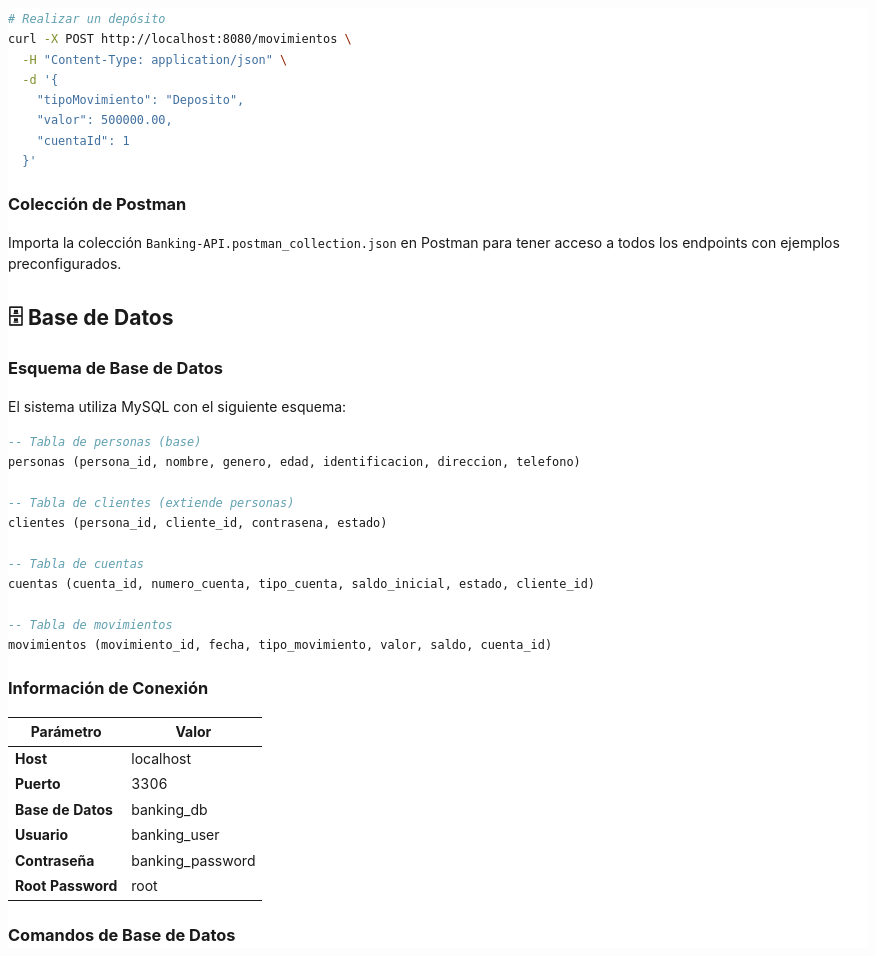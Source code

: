 ```bash
# Realizar un depósito
curl -X POST http://localhost:8080/movimientos \
  -H "Content-Type: application/json" \
  -d '{
    "tipoMovimiento": "Deposito",
    "valor": 500000.00,
    "cuentaId": 1
  }'
```

### Colección de Postman

Importa la colección `Banking-API.postman_collection.json` en Postman para tener acceso a todos los endpoints con ejemplos preconfigurados.

## 🗄️ Base de Datos

### Esquema de Base de Datos

El sistema utiliza MySQL con el siguiente esquema:

```sql
-- Tabla de personas (base)
personas (persona_id, nombre, genero, edad, identificacion, direccion, telefono)

-- Tabla de clientes (extiende personas)
clientes (persona_id, cliente_id, contrasena, estado)

-- Tabla de cuentas
cuentas (cuenta_id, numero_cuenta, tipo_cuenta, saldo_inicial, estado, cliente_id)

-- Tabla de movimientos
movimientos (movimiento_id, fecha, tipo_movimiento, valor, saldo, cuenta_id)
```

### Información de Conexión

| Parámetro | Valor |
|-----------|-------|
| **Host** | localhost |
| **Puerto** | 3306 |
| **Base de Datos** | banking_db |
| **Usuario** | banking_user |
| **Contraseña** | banking_password |
| **Root Password** | root |

### Comandos de Base de Datos
